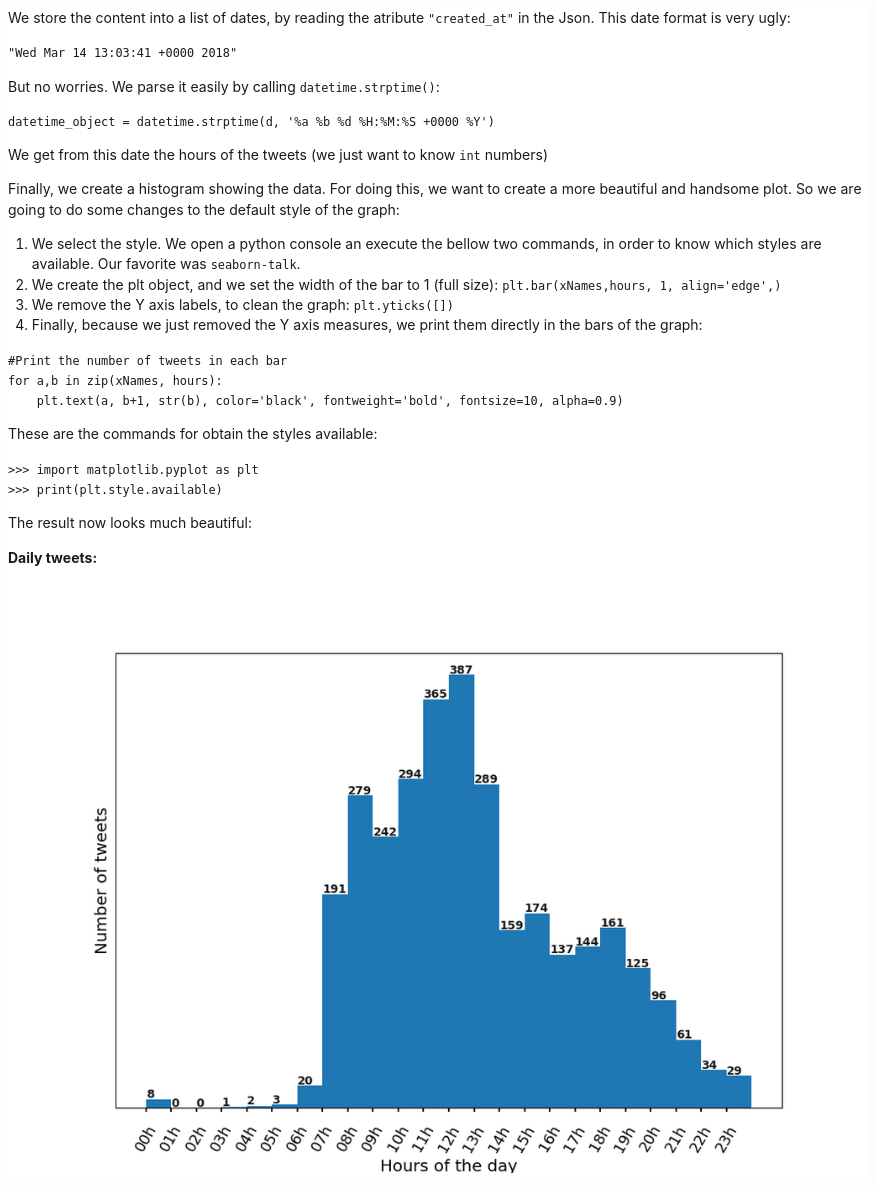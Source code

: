 We store the content into a list of dates, by reading the atribute `"created_at"` in the Json. This date format is very ugly:

`"Wed Mar 14 13:03:41 +0000 2018"`

But no worries. We parse it easily by calling `datetime.strptime()`:

`datetime_object = datetime.strptime(d, '%a %b %d %H:%M:%S +0000 %Y')`

We get from this date the hours of the tweets (we just want to know `int` numbers)

Finally, we create a histogram showing the data. For doing this, we want to create a more beautiful and handsome plot. So we are going to do some changes to the default style of the graph:

1. We select the style. We open a python console an execute the bellow two commands, in order to know which styles are available. Our favorite was `seaborn-talk`.
2. We create the plt object, and we set the width of the bar to 1 (full size):
`plt.bar(xNames,hours, 1, align='edge',)`
3. We remove the Y axis labels, to clean the graph:
`plt.yticks([])`
4. Finally, because we just removed the Y axis measures, we print them directly in the bars of the graph:
```
#Print the number of tweets in each bar
for a,b in zip(xNames, hours):
    plt.text(a, b+1, str(b), color='black', fontweight='bold', fontsize=10, alpha=0.9)
```

These are the commands for obtain the styles available:
```
>>> import matplotlib.pyplot as plt
>>> print(plt.style.available)
```
 
 The result now looks much beautiful:
 
 __Daily tweets:__

![](nTweetsInday.png "normal")